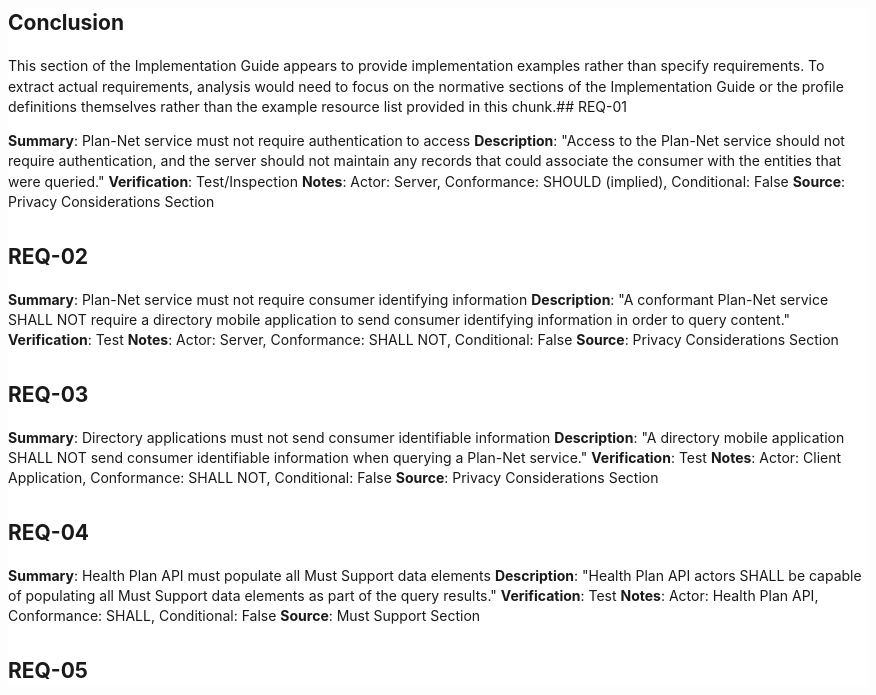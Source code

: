 ## Conclusion

This section of the Implementation Guide appears to provide implementation examples rather than specify requirements. To extract actual requirements, analysis would need to focus on the normative sections of the Implementation Guide or the profile definitions themselves rather than the example resource list provided in this chunk.## REQ-01

**Summary**: Plan-Net service must not require authentication to access
**Description**: "Access to the Plan-Net service should not require authentication, and the server should not maintain any records that could associate the consumer with the entities that were queried."
**Verification**: Test/Inspection
**Notes**: Actor: Server, Conformance: SHOULD (implied), Conditional: False
**Source**: Privacy Considerations Section
```

```
## REQ-02

**Summary**: Plan-Net service must not require consumer identifying information
**Description**: "A conformant Plan-Net service SHALL NOT require a directory mobile application to send consumer identifying information in order to query content."
**Verification**: Test
**Notes**: Actor: Server, Conformance: SHALL NOT, Conditional: False
**Source**: Privacy Considerations Section
```

```
## REQ-03

**Summary**: Directory applications must not send consumer identifiable information
**Description**: "A directory mobile application SHALL NOT send consumer identifiable information when querying a Plan-Net service."
**Verification**: Test
**Notes**: Actor: Client Application, Conformance: SHALL NOT, Conditional: False
**Source**: Privacy Considerations Section
```

```
## REQ-04

**Summary**: Health Plan API must populate all Must Support data elements
**Description**: "Health Plan API actors SHALL be capable of populating all Must Support data elements as part of the query results."
**Verification**: Test
**Notes**: Actor: Health Plan API, Conformance: SHALL, Conditional: False
**Source**: Must Support Section
```

```
## REQ-05
